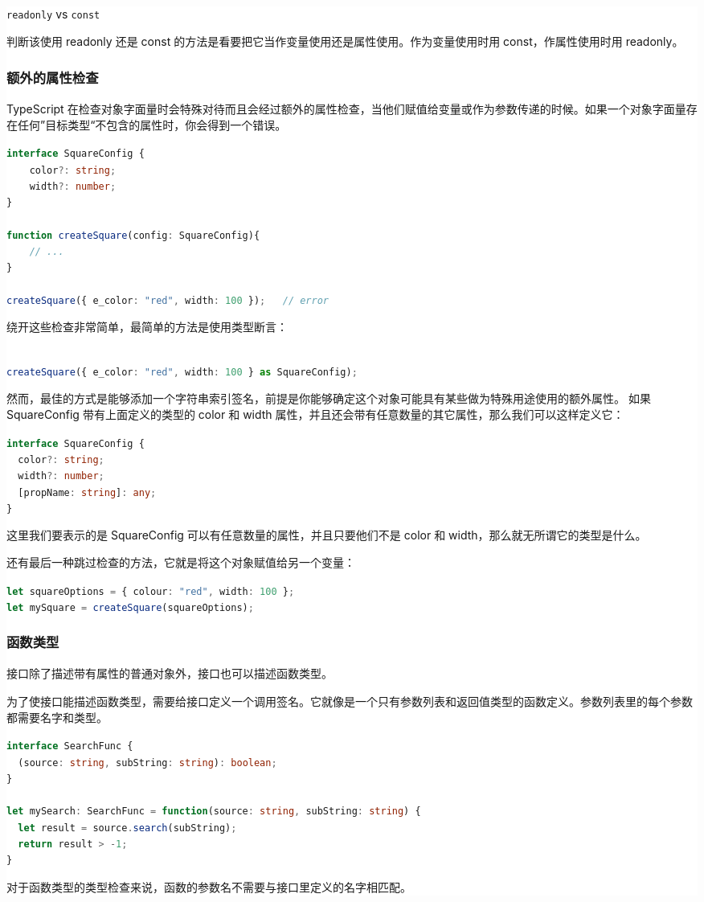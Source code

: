 `readonly` vs `const`

判断该使用 readonly 还是 const 的方法是看要把它当作变量使用还是属性使用。作为变量使用时用 const，作属性使用时用 readonly。

### 额外的属性检查

TypeScript 在检查对象字面量时会特殊对待而且会经过额外的属性检查，当他们赋值给变量或作为参数传递的时候。如果一个对象字面量存在任何”目标类型“不包含的属性时，你会得到一个错误。

```ts
interface SquareConfig {
    color?: string;
    width?: number;
}

function createSquare(config: SquareConfig){
    // ...
}

createSquare({ e_color: "red", width: 100 });   // error
```
绕开这些检查非常简单，最简单的方法是使用类型断言：

```ts

createSquare({ e_color: "red", width: 100 } as SquareConfig);
```

然而，最佳的方式是能够添加一个字符串索引签名，前提是你能够确定这个对象可能具有某些做为特殊用途使用的额外属性。 如果 SquareConfig 带有上面定义的类型的 color 和 width 属性，并且还会带有任意数量的其它属性，那么我们可以这样定义它：

```ts
interface SquareConfig {
  color?: string;
  width?: number;
  [propName: string]: any;
}
```
这里我们要表示的是 SquareConfig 可以有任意数量的属性，并且只要他们不是 color 和 width，那么就无所谓它的类型是什么。

还有最后一种跳过检查的方法，它就是将这个对象赋值给另一个变量：

```ts
let squareOptions = { colour: "red", width: 100 };
let mySquare = createSquare(squareOptions);
```

### 函数类型

接口除了描述带有属性的普通对象外，接口也可以描述函数类型。

为了使接口能描述函数类型，需要给接口定义一个调用签名。它就像是一个只有参数列表和返回值类型的函数定义。参数列表里的每个参数都需要名字和类型。

```ts
interface SearchFunc {
  (source: string, subString: string): boolean;
}

let mySearch: SearchFunc = function(source: string, subString: string) {
  let result = source.search(subString);
  return result > -1;
}

```
对于函数类型的类型检查来说，函数的参数名不需要与接口里定义的名字相匹配。

